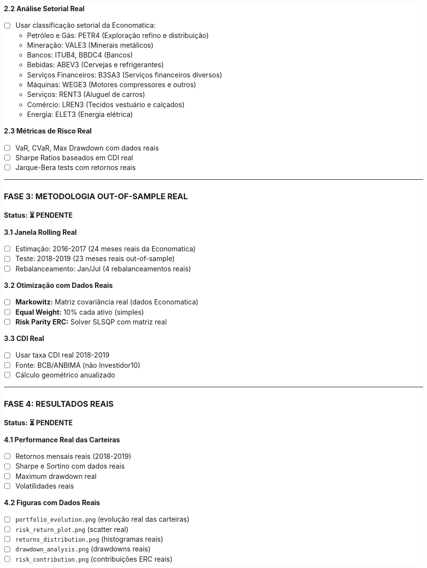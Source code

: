 **2.2 Análise Setorial Real**
- [ ] Usar classificação setorial da Economatica:
  - Petróleo e Gás: PETR4 (Exploração refino e distribuição)
  - Mineração: VALE3 (Minerais metálicos)
  - Bancos: ITUB4, BBDC4 (Bancos)
  - Bebidas: ABEV3 (Cervejas e refrigerantes)
  - Serviços Financeiros: B3SA3 (Serviços financeiros diversos)
  - Máquinas: WEGE3 (Motores compressores e outros)
  - Serviços: RENT3 (Aluguel de carros)
  - Comércio: LREN3 (Tecidos vestuário e calçados)
  - Energia: ELET3 (Energia elétrica)

**2.3 Métricas de Risco Real**
- [ ] VaR, CVaR, Max Drawdown com dados reais
- [ ] Sharpe Ratios baseados em CDI real
- [ ] Jarque-Bera tests com retornos reais

---

### **FASE 3: METODOLOGIA OUT-OF-SAMPLE REAL**
**Status: ⏳ PENDENTE**

**3.1 Janela Rolling Real**
- [ ] Estimação: 2016-2017 (24 meses reais da Economatica)
- [ ] Teste: 2018-2019 (23 meses reais out-of-sample)
- [ ] Rebalanceamento: Jan/Jul (4 rebalanceamentos reais)

**3.2 Otimização com Dados Reais**
- [ ] **Markowitz:** Matriz covariância real (dados Economatica)
- [ ] **Equal Weight:** 10% cada ativo (simples)
- [ ] **Risk Parity ERC:** Solver SLSQP com matriz real

**3.3 CDI Real**
- [ ] Usar taxa CDI real 2018-2019
- [ ] Fonte: BCB/ANBIMA (não Investidor10)
- [ ] Cálculo geométrico anualizado

---

### **FASE 4: RESULTADOS REAIS**
**Status: ⏳ PENDENTE**

**4.1 Performance Real das Carteiras**
- [ ] Retornos mensais reais (2018-2019)
- [ ] Sharpe e Sortino com dados reais
- [ ] Maximum drawdown real
- [ ] Volatilidades reais

**4.2 Figuras com Dados Reais**
- [ ] `portfolio_evolution.png` (evolução real das carteiras)
- [ ] `risk_return_plot.png` (scatter real)
- [ ] `returns_distribution.png` (histogramas reais)
- [ ] `drawdown_analysis.png` (drawdowns reais)
- [ ] `risk_contribution.png` (contribuições ERC reais)
